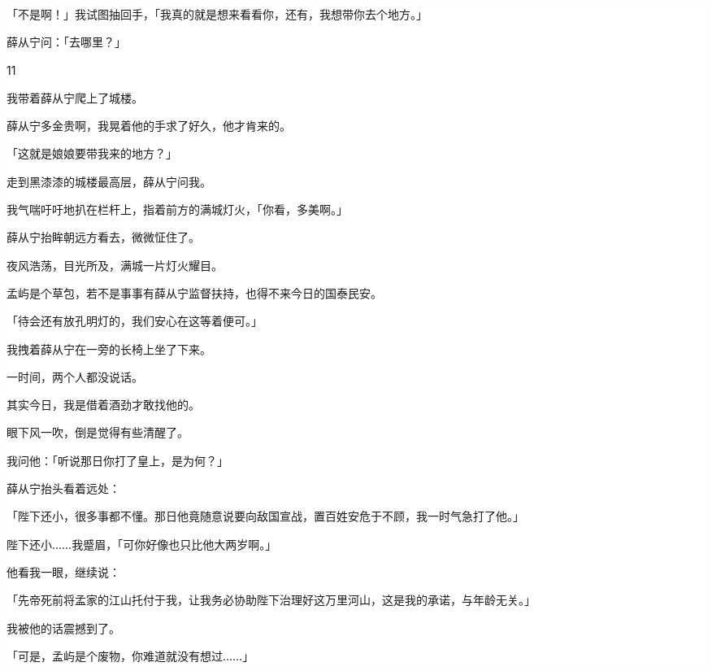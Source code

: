 
「不是啊！」我试图抽回手，「我真的就是想来看看你，还有，我想带你去个地方。」



薛从宁问：「去哪里？」


11


我带着薛从宁爬上了城楼。


薛从宁多金贵啊，我晃着他的手求了好久，他才肯来的。


「这就是娘娘要带我来的地方？」


走到黑漆漆的城楼最高层，薛从宁问我。


我气喘吁吁地扒在栏杆上，指着前方的满城灯火，「你看，多美啊。」


薛从宁抬眸朝远方看去，微微怔住了。


夜风浩荡，目光所及，满城一片灯火耀目。


孟屿是个草包，若不是事事有薛从宁监督扶持，也得不来今日的国泰民安。


「待会还有放孔明灯的，我们安心在这等着便可。」


我拽着薛从宁在一旁的长椅上坐了下来。


一时间，两个人都没说话。


其实今日，我是借着酒劲才敢找他的。


眼下风一吹，倒是觉得有些清醒了。


我问他：「听说那日你打了皇上，是为何？」


薛从宁抬头看着远处：


「陛下还小，很多事都不懂。那日他竟随意说要向敌国宣战，置百姓安危于不顾，我一时气急打了他。」


陛下还小……我蹙眉，「可你好像也只比他大两岁啊。」


他看我一眼，继续说：


「先帝死前将孟家的江山托付于我，让我务必协助陛下治理好这万里河山，这是我的承诺，与年龄无关。」


我被他的话震撼到了。


「可是，孟屿是个废物，你难道就没有想过……」
